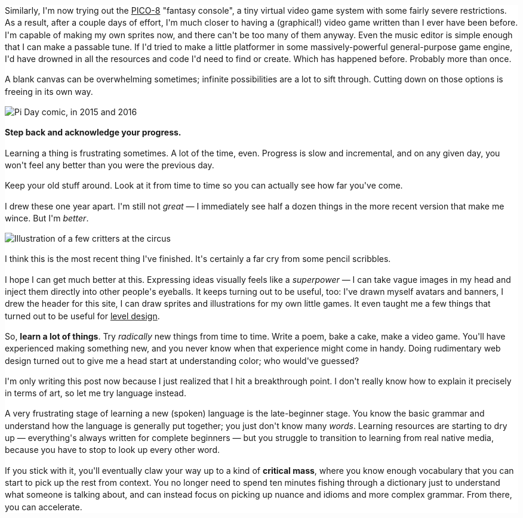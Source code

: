 Similarly, I'm now trying out the [PICO-8](http://www.lexaloffle.com/pico-8.php) "fantasy console", a tiny virtual video game system with some fairly severe restrictions.  As a result, after a couple days of effort, I'm much closer to having a (graphical!) video game written than I ever have been before.  I'm capable of making my own sprites now, and there can't be too many of them anyway.  Even the music editor is simple enough that I can make a passable tune.  If I'd tried to make a little platformer in some massively-powerful general-purpose game engine, I'd have drowned in all the resources and code I'd need to find or create.  Which has happened before.  Probably more than once.

A blank canvas can be overwhelming sometimes; infinite possibilities are a lot to sift through.  Cutting down on those options is freeing in its own way.


<div class="prose-full-illustration">
<img src="{static}/media/2016-05-06-learn/piday.png" alt="Pi Day comic, in 2015 and 2016">
</div>

**Step back and acknowledge your progress.**

Learning a thing is frustrating sometimes.  A lot of the time, even.  Progress is slow and incremental, and on any given day, you won't feel any better than you were the previous day.

Keep your old stuff around.  Look at it from time to time so you can actually see how far you've come.

I drew these one year apart.  I'm still not _great_ — I immediately see half a dozen things in the more recent version that make me wince.  But I'm _better_.


<div class="prose-full-illustration">
<img src="{static}/media/2016-05-06-learn/rumwiktraderedux.png" alt="Illustration of a few critters at the circus">
</div>

I think this is the most recent thing I've finished.  It's certainly a far cry from some pencil scribbles.

I hope I can get much better at this.  Expressing ideas visually feels like a _superpower_ — I can take vague images in my head and inject them directly into other people's eyeballs.  It keeps turning out to be useful, too: I've drawn myself avatars and banners, I drew the header for this site, I can draw sprites and illustrations for my own little games.  It even taught me a few things that turned out to be useful for [level design]({filename}/release/2016-03-31-i-made-a-doom-level.markdown).

So, **learn a lot of things**.  Try _radically_ new things from time to time.  Write a poem, bake a cake, make a video game.  You'll have experienced making something new, and you never know when that experience might come in handy.  Doing rudimentary web design turned out to give me a head start at understanding color; who would've guessed?

I'm only writing this post now because I just realized that I hit a breakthrough point.  I don't really know how to explain it precisely in terms of art, so let me try language instead.

A very frustrating stage of learning a new (spoken) language is the late-beginner stage.  You know the basic grammar and understand how the language is generally put together; you just don't know many _words_.  Learning resources are starting to dry up — everything's always written for complete beginners — but you struggle to transition to learning from real native media, because you have to stop to look up every other word.

If you stick with it, you'll eventually claw your way up to a kind of **critical mass**, where you know enough vocabulary that you can start to pick up the rest from context.  You no longer need to spend ten minutes fishing through a dictionary just to understand what someone is talking about, and can instead focus on picking up nuance and idioms and more complex grammar.  From there, you can accelerate.
